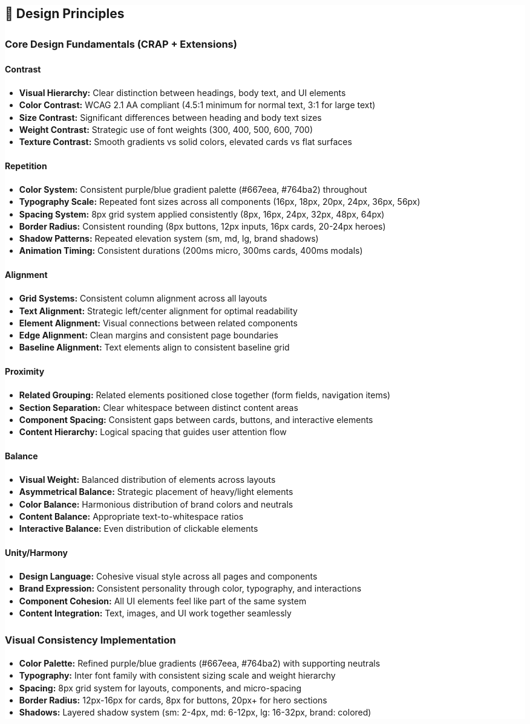 
## 🎨 Design Principles

### Core Design Fundamentals (CRAP + Extensions)

#### **Contrast**
- **Visual Hierarchy:** Clear distinction between headings, body text, and UI elements
- **Color Contrast:** WCAG 2.1 AA compliant (4.5:1 minimum for normal text, 3:1 for large text)
- **Size Contrast:** Significant differences between heading and body text sizes
- **Weight Contrast:** Strategic use of font weights (300, 400, 500, 600, 700)
- **Texture Contrast:** Smooth gradients vs solid colors, elevated cards vs flat surfaces

#### **Repetition**
- **Color System:** Consistent purple/blue gradient palette (#667eea, #764ba2) throughout
- **Typography Scale:** Repeated font sizes across all components (16px, 18px, 20px, 24px, 36px, 56px)
- **Spacing System:** 8px grid system applied consistently (8px, 16px, 24px, 32px, 48px, 64px)
- **Border Radius:** Consistent rounding (8px buttons, 12px inputs, 16px cards, 20-24px heroes)
- **Shadow Patterns:** Repeated elevation system (sm, md, lg, brand shadows)
- **Animation Timing:** Consistent durations (200ms micro, 300ms cards, 400ms modals)

#### **Alignment**
- **Grid Systems:** Consistent column alignment across all layouts
- **Text Alignment:** Strategic left/center alignment for optimal readability
- **Element Alignment:** Visual connections between related components
- **Edge Alignment:** Clean margins and consistent page boundaries
- **Baseline Alignment:** Text elements align to consistent baseline grid

#### **Proximity**
- **Related Grouping:** Related elements positioned close together (form fields, navigation items)
- **Section Separation:** Clear whitespace between distinct content areas
- **Component Spacing:** Consistent gaps between cards, buttons, and interactive elements
- **Content Hierarchy:** Logical spacing that guides user attention flow

#### **Balance**
- **Visual Weight:** Balanced distribution of elements across layouts
- **Asymmetrical Balance:** Strategic placement of heavy/light elements
- **Color Balance:** Harmonious distribution of brand colors and neutrals
- **Content Balance:** Appropriate text-to-whitespace ratios
- **Interactive Balance:** Even distribution of clickable elements

#### **Unity/Harmony**
- **Design Language:** Cohesive visual style across all pages and components
- **Brand Expression:** Consistent personality through color, typography, and interactions
- **Component Cohesion:** All UI elements feel like part of the same system
- **Content Integration:** Text, images, and UI work together seamlessly

### Visual Consistency Implementation
- **Color Palette:** Refined purple/blue gradients (#667eea, #764ba2) with supporting neutrals
- **Typography:** Inter font family with consistent sizing scale and weight hierarchy
- **Spacing:** 8px grid system for layouts, components, and micro-spacing
- **Border Radius:** 12px-16px for cards, 8px for buttons, 20px+ for hero sections
- **Shadows:** Layered shadow system (sm: 2-4px, md: 6-12px, lg: 16-32px, brand: colored)
